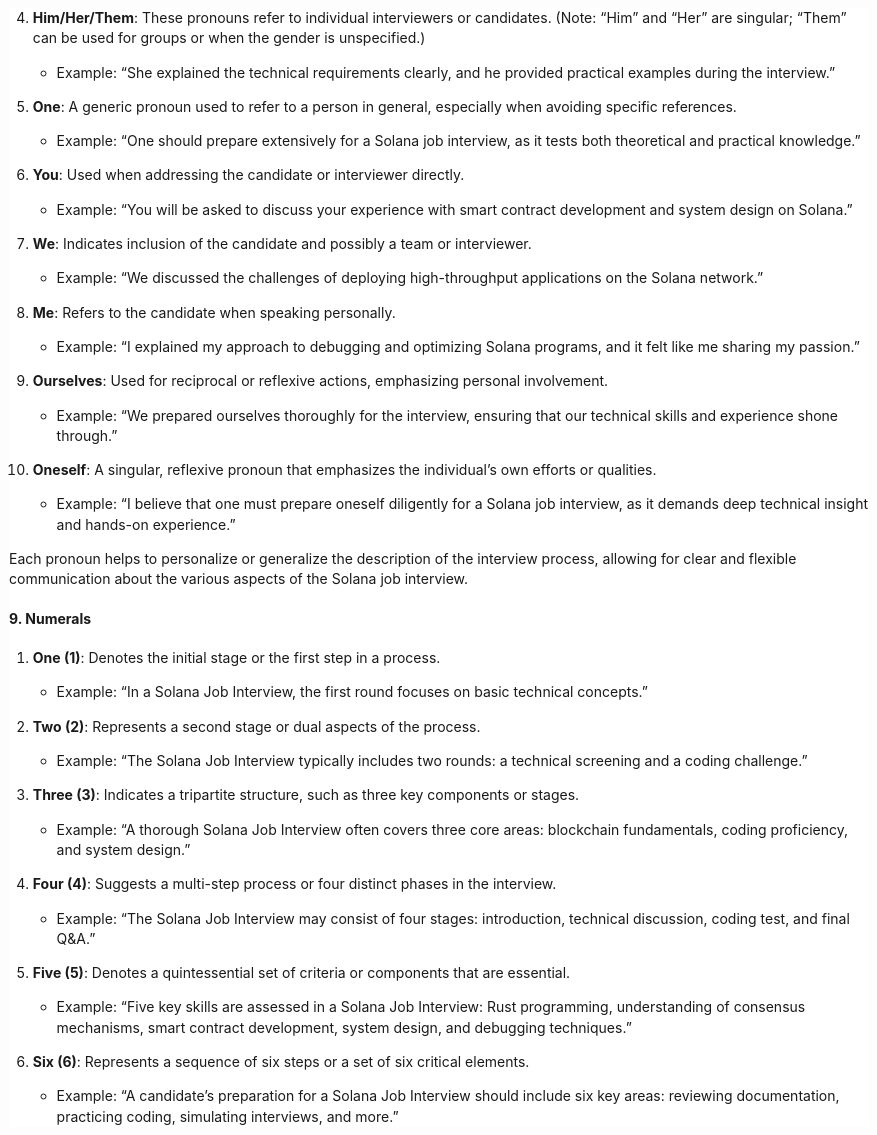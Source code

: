 4.  **Him/Her/Them**: These pronouns refer to individual interviewers or candidates. (Note: “Him” and “Her” are singular; “Them” can be used for groups or when the gender is unspecified.)
    *   Example: “She explained the technical requirements clearly, and he provided practical examples during the interview.”

5.  **One**: A generic pronoun used to refer to a person in general, especially when avoiding specific references.
    *   Example: “One should prepare extensively for a Solana job interview, as it tests both theoretical and practical knowledge.”

6.  **You**: Used when addressing the candidate or interviewer directly.
    *   Example: “You will be asked to discuss your experience with smart contract development and system design on Solana.”

7.  **We**: Indicates inclusion of the candidate and possibly a team or interviewer.
    *   Example: “We discussed the challenges of deploying high-throughput applications on the Solana network.”

8.  **Me**: Refers to the candidate when speaking personally.
    *   Example: “I explained my approach to debugging and optimizing Solana programs, and it felt like me sharing my passion.”

9.  **Ourselves**: Used for reciprocal or reflexive actions, emphasizing personal involvement.
    *   Example: “We prepared ourselves thoroughly for the interview, ensuring that our technical skills and experience shone through.”

10. **Oneself**: A singular, reflexive pronoun that emphasizes the individual’s own efforts or qualities.
    *   Example: “I believe that one must prepare oneself diligently for a Solana job interview, as it demands deep technical insight and hands-on experience.”

Each pronoun helps to personalize or generalize the description of the interview process, allowing for clear and flexible communication about the various aspects of the Solana job interview.

#### 9. Numerals

1.  **One (1)**: Denotes the initial stage or the first step in a process.
    *   Example: “In a Solana Job Interview, the first round focuses on basic technical concepts.”

2.  **Two (2)**: Represents a second stage or dual aspects of the process.
    *   Example: “The Solana Job Interview typically includes two rounds: a technical screening and a coding challenge.”

3.  **Three (3)**: Indicates a tripartite structure, such as three key components or stages.
    *   Example: “A thorough Solana Job Interview often covers three core areas: blockchain fundamentals, coding proficiency, and system design.”

4.  **Four (4)**: Suggests a multi-step process or four distinct phases in the interview.
    *   Example: “The Solana Job Interview may consist of four stages: introduction, technical discussion, coding test, and final Q&A.”

5.  **Five (5)**: Denotes a quintessential set of criteria or components that are essential.
    *   Example: “Five key skills are assessed in a Solana Job Interview: Rust programming, understanding of consensus mechanisms, smart contract development, system design, and debugging techniques.”

6.  **Six (6)**: Represents a sequence of six steps or a set of six critical elements.
    *   Example: “A candidate’s preparation for a Solana Job Interview should include six key areas: reviewing documentation, practicing coding, simulating interviews, and more.”
